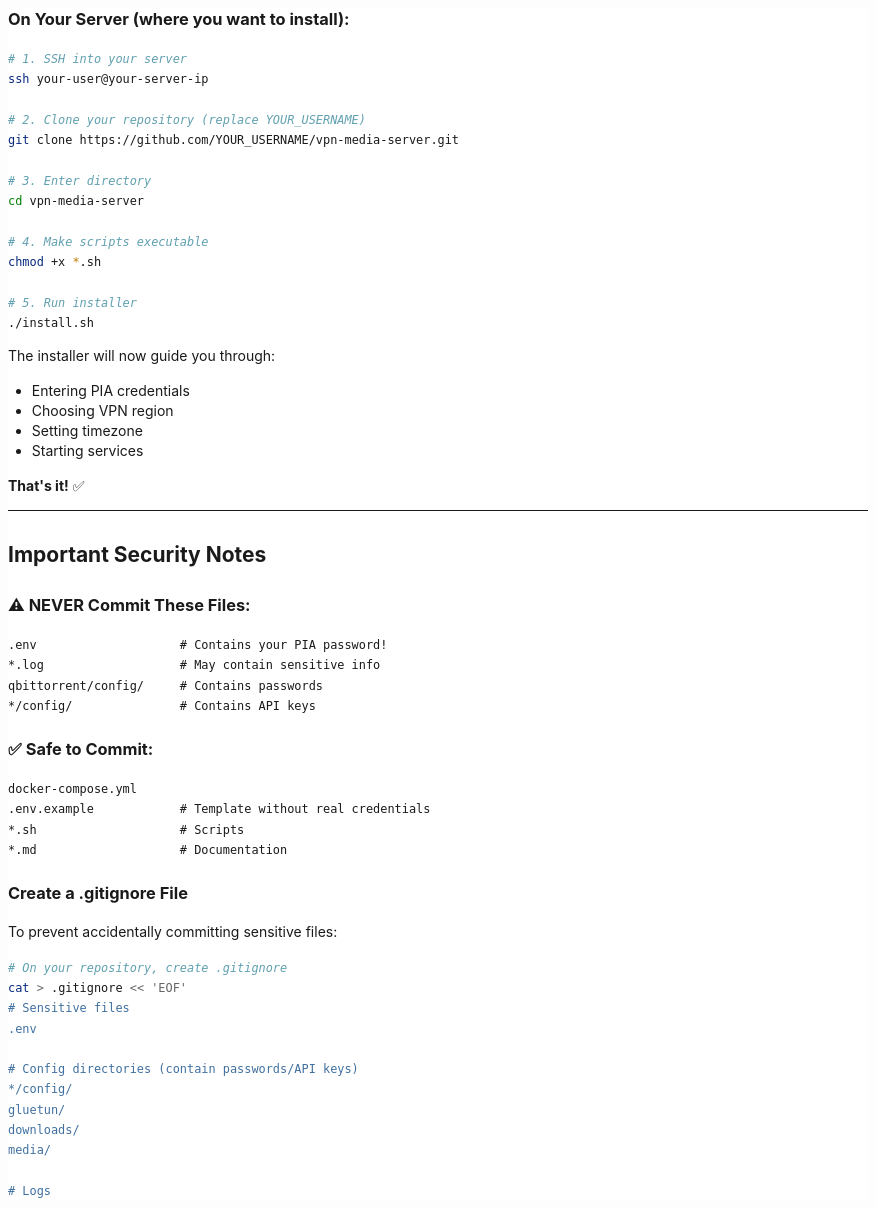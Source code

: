 ### On Your Server (where you want to install):

```bash
# 1. SSH into your server
ssh your-user@your-server-ip

# 2. Clone your repository (replace YOUR_USERNAME)
git clone https://github.com/YOUR_USERNAME/vpn-media-server.git

# 3. Enter directory
cd vpn-media-server

# 4. Make scripts executable
chmod +x *.sh

# 5. Run installer
./install.sh
```

The installer will now guide you through:
- Entering PIA credentials
- Choosing VPN region
- Setting timezone
- Starting services

**That's it!** ✅

---

## Important Security Notes

### ⚠️ NEVER Commit These Files:

```
.env                    # Contains your PIA password!
*.log                   # May contain sensitive info
qbittorrent/config/     # Contains passwords
*/config/               # Contains API keys
```

### ✅ Safe to Commit:

```
docker-compose.yml
.env.example            # Template without real credentials
*.sh                    # Scripts
*.md                    # Documentation
```

### Create a .gitignore File

To prevent accidentally committing sensitive files:

```bash
# On your repository, create .gitignore
cat > .gitignore << 'EOF'
# Sensitive files
.env

# Config directories (contain passwords/API keys)
*/config/
gluetun/
downloads/
media/

# Logs
```
